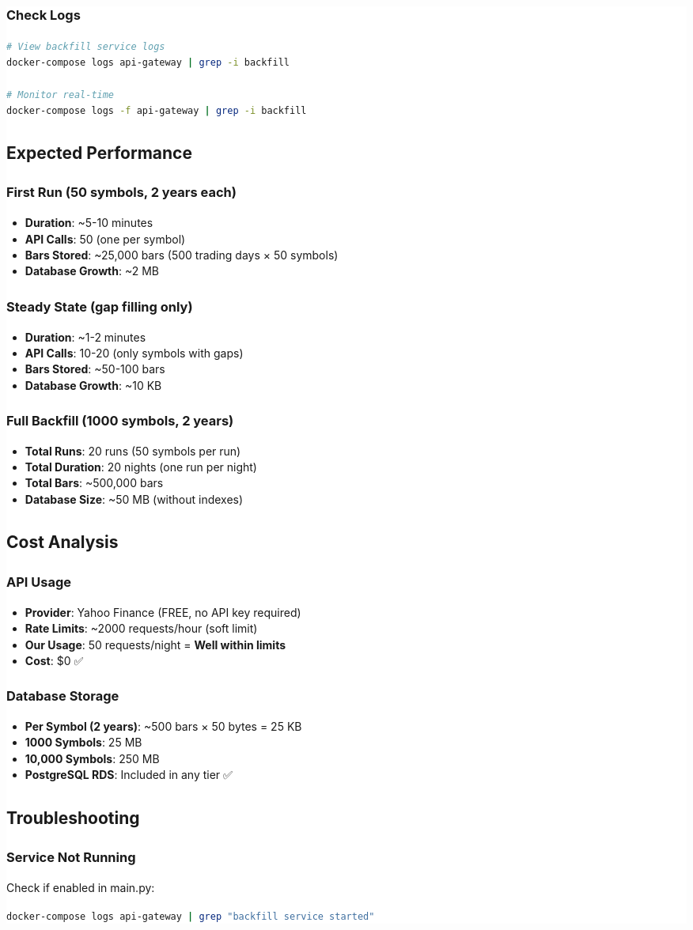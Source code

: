 ### Check Logs

```bash
# View backfill service logs
docker-compose logs api-gateway | grep -i backfill

# Monitor real-time
docker-compose logs -f api-gateway | grep -i backfill
```

## Expected Performance

### First Run (50 symbols, 2 years each)
- **Duration**: ~5-10 minutes
- **API Calls**: 50 (one per symbol)
- **Bars Stored**: ~25,000 bars (500 trading days × 50 symbols)
- **Database Growth**: ~2 MB

### Steady State (gap filling only)
- **Duration**: ~1-2 minutes
- **API Calls**: 10-20 (only symbols with gaps)
- **Bars Stored**: ~50-100 bars
- **Database Growth**: ~10 KB

### Full Backfill (1000 symbols, 2 years)
- **Total Runs**: 20 runs (50 symbols per run)
- **Total Duration**: 20 nights (one run per night)
- **Total Bars**: ~500,000 bars
- **Database Size**: ~50 MB (without indexes)

## Cost Analysis

### API Usage
- **Provider**: Yahoo Finance (FREE, no API key required)
- **Rate Limits**: ~2000 requests/hour (soft limit)
- **Our Usage**: 50 requests/night = **Well within limits**
- **Cost**: $0 ✅

### Database Storage
- **Per Symbol (2 years)**: ~500 bars × 50 bytes = 25 KB
- **1000 Symbols**: 25 MB
- **10,000 Symbols**: 250 MB
- **PostgreSQL RDS**: Included in any tier ✅

## Troubleshooting

### Service Not Running
Check if enabled in main.py:
```bash
docker-compose logs api-gateway | grep "backfill service started"
```
